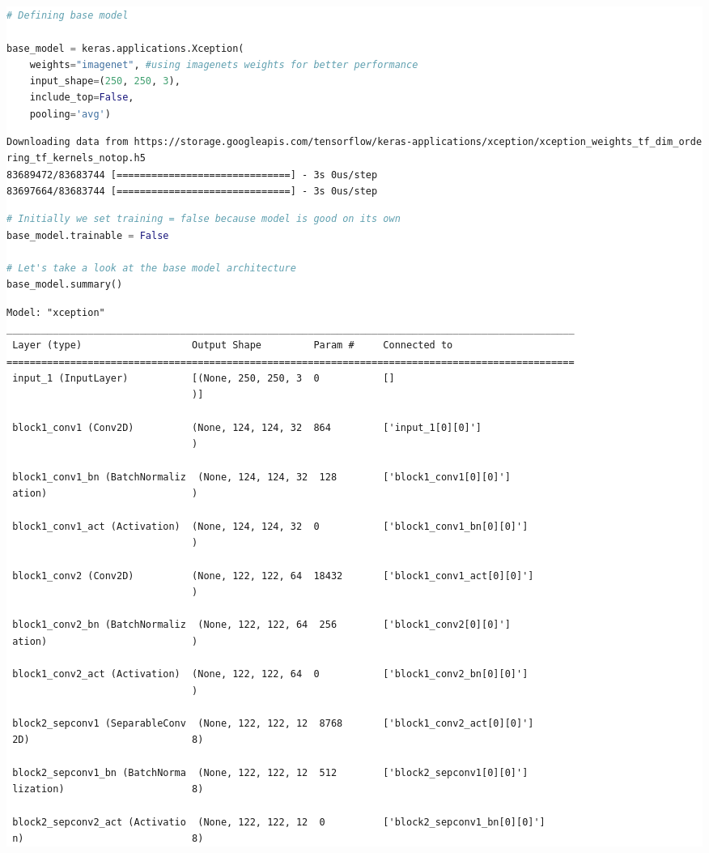 
```python
# Defining base model

base_model = keras.applications.Xception(
    weights="imagenet", #using imagenets weights for better performance
    input_shape=(250, 250, 3),
    include_top=False,
    pooling='avg')
```

    Downloading data from https://storage.googleapis.com/tensorflow/keras-applications/xception/xception_weights_tf_dim_ordering_tf_kernels_notop.h5
    83689472/83683744 [==============================] - 3s 0us/step
    83697664/83683744 [==============================] - 3s 0us/step



```python
# Initially we set training = false because model is good on its own
base_model.trainable = False

# Let's take a look at the base model architecture
base_model.summary()
```

    Model: "xception"
    __________________________________________________________________________________________________
     Layer (type)                   Output Shape         Param #     Connected to                     
    ==================================================================================================
     input_1 (InputLayer)           [(None, 250, 250, 3  0           []                               
                                    )]                                                                
                                                                                                      
     block1_conv1 (Conv2D)          (None, 124, 124, 32  864         ['input_1[0][0]']                
                                    )                                                                 
                                                                                                      
     block1_conv1_bn (BatchNormaliz  (None, 124, 124, 32  128        ['block1_conv1[0][0]']           
     ation)                         )                                                                 
                                                                                                      
     block1_conv1_act (Activation)  (None, 124, 124, 32  0           ['block1_conv1_bn[0][0]']        
                                    )                                                                 
                                                                                                      
     block1_conv2 (Conv2D)          (None, 122, 122, 64  18432       ['block1_conv1_act[0][0]']       
                                    )                                                                 
                                                                                                      
     block1_conv2_bn (BatchNormaliz  (None, 122, 122, 64  256        ['block1_conv2[0][0]']           
     ation)                         )                                                                 
                                                                                                      
     block1_conv2_act (Activation)  (None, 122, 122, 64  0           ['block1_conv2_bn[0][0]']        
                                    )                                                                 
                                                                                                      
     block2_sepconv1 (SeparableConv  (None, 122, 122, 12  8768       ['block1_conv2_act[0][0]']       
     2D)                            8)                                                                
                                                                                                      
     block2_sepconv1_bn (BatchNorma  (None, 122, 122, 12  512        ['block2_sepconv1[0][0]']        
     lization)                      8)                                                                
                                                                                                      
     block2_sepconv2_act (Activatio  (None, 122, 122, 12  0          ['block2_sepconv1_bn[0][0]']     
     n)                             8)                                                                
                                                                                                      
